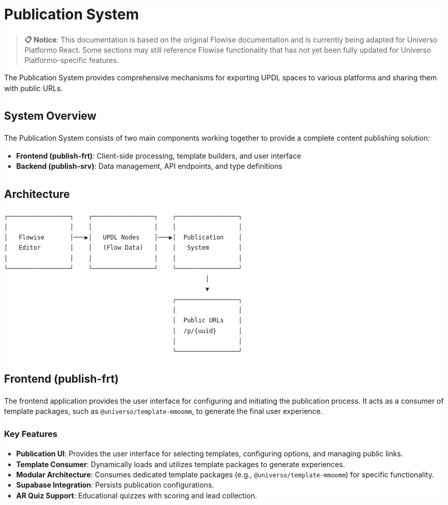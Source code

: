 # Publication System

> **📋 Notice**: This documentation is based on the original Flowise documentation and is currently being adapted for Universo Platformo React. Some sections may still reference Flowise functionality that has not yet been fully updated for Universo Platformo-specific features.

The Publication System provides comprehensive mechanisms for exporting UPDL spaces to various platforms and sharing them with public URLs.

## System Overview

The Publication System consists of two main components working together to provide a complete content publishing solution:

-   **Frontend (publish-frt)**: Client-side processing, template builders, and user interface
-   **Backend (publish-srv)**: Data management, API endpoints, and type definitions

## Architecture

```
┌─────────────────┐    ┌─────────────────┐    ┌─────────────────┐
│                 │    │                 │    │                 │
│   Flowise       │───▶│   UPDL Nodes    │───▶│  Publication    │
│   Editor        │    │   (Flow Data)   │    │   System        │
│                 │    │                 │    │                 │
└─────────────────┘    └─────────────────┘    └─────────────────┘
                                                       │
                                                       ▼
                                              ┌─────────────────┐
                                              │                 │
                                              │  Public URLs    │
                                              │  /p/{uuid}      │
                                              │                 │
                                              └─────────────────┘
```

## Frontend (publish-frt)

The frontend application provides the user interface for configuring and initiating the publication process. It acts as a consumer of template packages, such as `@universo/template-mmoomm`, to generate the final user experience.

### Key Features

-   **Publication UI**: Provides the user interface for selecting templates, configuring options, and managing public links.
-   **Template Consumer**: Dynamically loads and utilizes template packages to generate experiences.
-   **Modular Architecture**: Consumes dedicated template packages (e.g., `@universo/template-mmoomm`) for specific functionality.
-   **Supabase Integration**: Persists publication configurations.
-   **AR Quiz Support**: Educational quizzes with scoring and lead collection.
